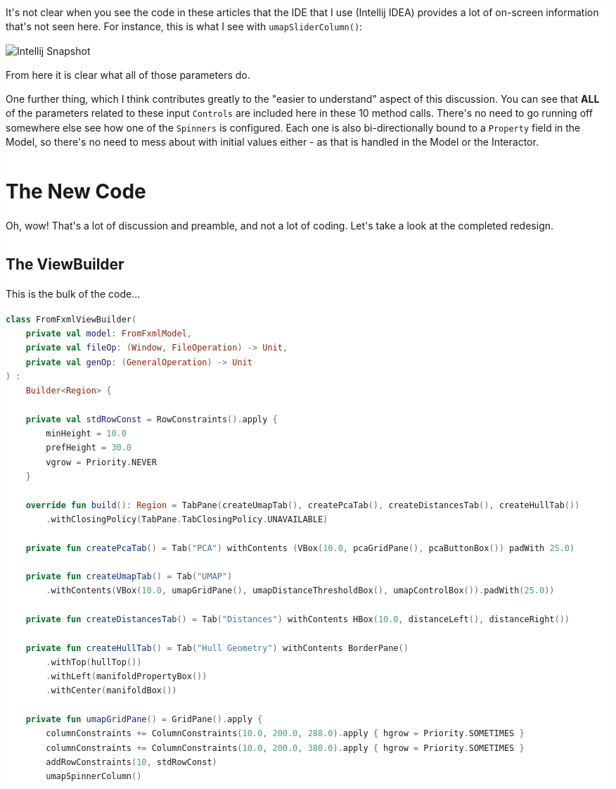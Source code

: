 It's not clear when you see the code in these articles that the IDE that I use (Intellij IDEA) provides a lot of on-screen information that's not seen here.  For instance, this is what I see with `umapSliderColumn()`:

![Intellij Snapshot]({{page.ScreenSnap2}})

From here it is clear what all of those parameters do.

One further thing, which I think contributes greatly to the "easier to understand" aspect of this discussion.  You can see that **ALL** of the parameters related to these input `Controls` are included here in these 10 method calls.  There's no need to go running off somewhere else see how one of the `Spinners` is configured.  Each one is also bi-directionally bound to a `Property` field in the Model, so there's no need to mess about with initial values either - as that is handled in the Model or the Interactor.

# The New Code

Oh, wow!  That's a lot of discussion and preamble, and not a lot of coding.  Let's take a look at the completed redesign.

## The ViewBuilder

This is the bulk of the code...

``` kotlin
class FromFxmlViewBuilder(
    private val model: FromFxmlModel,
    private val fileOp: (Window, FileOperation) -> Unit,
    private val genOp: (GeneralOperation) -> Unit
) :
    Builder<Region> {

    private val stdRowConst = RowConstraints().apply {
        minHeight = 10.0
        prefHeight = 30.0
        vgrow = Priority.NEVER
    }

    override fun build(): Region = TabPane(createUmapTab(), createPcaTab(), createDistancesTab(), createHullTab())
        .withClosingPolicy(TabPane.TabClosingPolicy.UNAVAILABLE)

    private fun createPcaTab() = Tab("PCA") withContents (VBox(10.0, pcaGridPane(), pcaButtonBox()) padWith 25.0)

    private fun createUmapTab() = Tab("UMAP")
        .withContents(VBox(10.0, umapGridPane(), umapDistanceThresholdBox(), umapControlBox()).padWith(25.0))

    private fun createDistancesTab() = Tab("Distances") withContents HBox(10.0, distanceLeft(), distanceRight())

    private fun createHullTab() = Tab("Hull Geometry") withContents BorderPane()
        .withTop(hullTop())
        .withLeft(manifoldPropertyBox())
        .withCenter(manifoldBox())

    private fun umapGridPane() = GridPane().apply {
        columnConstraints += ColumnConstraints(10.0, 200.0, 288.0).apply { hgrow = Priority.SOMETIMES }
        columnConstraints += ColumnConstraints(10.0, 200.0, 380.0).apply { hgrow = Priority.SOMETIMES }
        addRowConstraints(10, stdRowConst)
        umapSpinnerColumn()
```